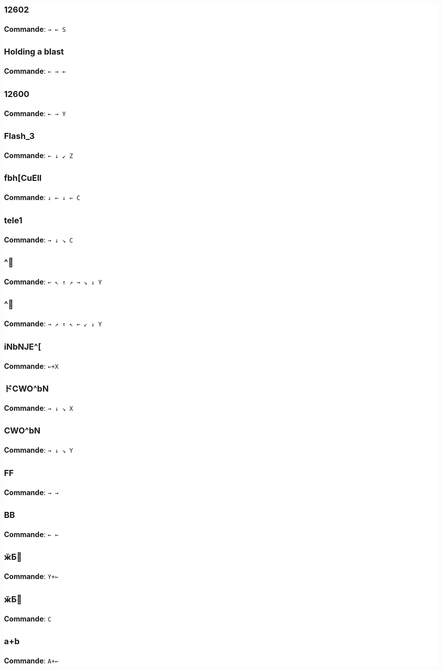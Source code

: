 ### 12602
**Commande**: `→ ← S`

### Holding a blast
**Commande**: `← → ←`

### 12600
**Commande**: `← → Y`

### Flash_3
**Commande**: `← ↓ ↙ Z`

### fbh[CuElI
**Commande**: `↓ ← ↓ ← C`

### tele1
**Commande**: `→ ↓ ↘ C`

### ^󓊂
**Commande**: `← ↖ ↑ ↗ → ↘ ↓ Y`

### ^󓊂
**Commande**: `→ ↗ ↑ ↖ ← ↙ ↓ Y`

### iNbNJE^[
**Commande**: `←+X`

### ドCWO^bN
**Commande**: `→ ↓ ↘ X`

### CWO^bN
**Commande**: `→ ↓ ↘ Y`

### FF
**Commande**: `→ →`

### BB
**Commande**: `← ←`

### ӂƂ΂
**Commande**: `Y+←`

### ӂƂ΂
**Commande**: `C`

### a+b
**Commande**: `A+←`
